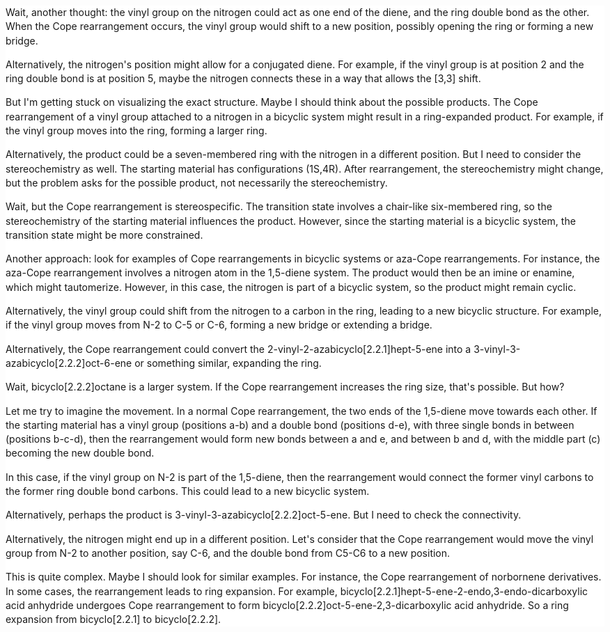 Wait, another thought: the vinyl group on the nitrogen could act as one end of the diene, and the ring double bond as the other. When the Cope rearrangement occurs, the vinyl group would shift to a new position, possibly opening the ring or forming a new bridge. 

Alternatively, the nitrogen's position might allow for a conjugated diene. For example, if the vinyl group is at position 2 and the ring double bond is at position 5, maybe the nitrogen connects these in a way that allows the [3,3] shift. 

But I'm getting stuck on visualizing the exact structure. Maybe I should think about the possible products. The Cope rearrangement of a vinyl group attached to a nitrogen in a bicyclic system might result in a ring-expanded product. For example, if the vinyl group moves into the ring, forming a larger ring. 

Alternatively, the product could be a seven-membered ring with the nitrogen in a different position. But I need to consider the stereochemistry as well. The starting material has configurations (1S,4R). After rearrangement, the stereochemistry might change, but the problem asks for the possible product, not necessarily the stereochemistry. 

Wait, but the Cope rearrangement is stereospecific. The transition state involves a chair-like six-membered ring, so the stereochemistry of the starting material influences the product. However, since the starting material is a bicyclic system, the transition state might be more constrained. 

Another approach: look for examples of Cope rearrangements in bicyclic systems or aza-Cope rearrangements. For instance, the aza-Cope rearrangement involves a nitrogen atom in the 1,5-diene system. The product would then be an imine or enamine, which might tautomerize. However, in this case, the nitrogen is part of a bicyclic system, so the product might remain cyclic. 

Alternatively, the vinyl group could shift from the nitrogen to a carbon in the ring, leading to a new bicyclic structure. For example, if the vinyl group moves from N-2 to C-5 or C-6, forming a new bridge or extending a bridge. 

Alternatively, the Cope rearrangement could convert the 2-vinyl-2-azabicyclo[2.2.1]hept-5-ene into a 3-vinyl-3-azabicyclo[2.2.2]oct-6-ene or something similar, expanding the ring. 

Wait, bicyclo[2.2.2]octane is a larger system. If the Cope rearrangement increases the ring size, that's possible. But how? 

Let me try to imagine the movement. In a normal Cope rearrangement, the two ends of the 1,5-diene move towards each other. If the starting material has a vinyl group (positions a-b) and a double bond (positions d-e), with three single bonds in between (positions b-c-d), then the rearrangement would form new bonds between a and e, and between b and d, with the middle part (c) becoming the new double bond. 

In this case, if the vinyl group on N-2 is part of the 1,5-diene, then the rearrangement would connect the former vinyl carbons to the former ring double bond carbons. This could lead to a new bicyclic system. 

Alternatively, perhaps the product is 3-vinyl-3-azabicyclo[2.2.2]oct-5-ene. But I need to check the connectivity. 

Alternatively, the nitrogen might end up in a different position. Let's consider that the Cope rearrangement would move the vinyl group from N-2 to another position, say C-6, and the double bond from C5-C6 to a new position. 

This is quite complex. Maybe I should look for similar examples. For instance, the Cope rearrangement of norbornene derivatives. In some cases, the rearrangement leads to ring expansion. For example, bicyclo[2.2.1]hept-5-ene-2-endo,3-endo-dicarboxylic acid anhydride undergoes Cope rearrangement to form bicyclo[2.2.2]oct-5-ene-2,3-dicarboxylic acid anhydride. So a ring expansion from bicyclo[2.2.1] to bicyclo[2.2.2]. 
